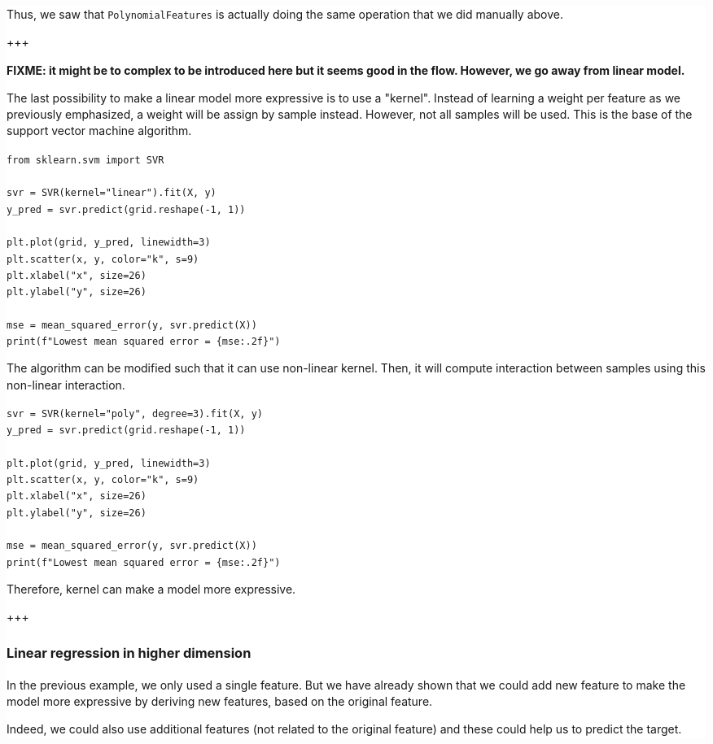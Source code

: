 Thus, we saw that `PolynomialFeatures` is actually doing the same
operation that we did manually above.

+++

**FIXME: it might be to complex to be introduced here but it seems good in
the flow. However, we go away from linear model.**

The last possibility to make a linear model more expressive is to use a
"kernel". Instead of learning a weight per feature as we previously
emphasized, a weight will be assign by sample instead. However, not all
samples will be used. This is the base of the support vector machine
algorithm.

```{code-cell}
from sklearn.svm import SVR

svr = SVR(kernel="linear").fit(X, y)
y_pred = svr.predict(grid.reshape(-1, 1))

plt.plot(grid, y_pred, linewidth=3)
plt.scatter(x, y, color="k", s=9)
plt.xlabel("x", size=26)
plt.ylabel("y", size=26)

mse = mean_squared_error(y, svr.predict(X))
print(f"Lowest mean squared error = {mse:.2f}")
```

The algorithm can be modified such that it can use non-linear kernel. Then,
it will compute interaction between samples using this non-linear
interaction.

```{code-cell}
svr = SVR(kernel="poly", degree=3).fit(X, y)
y_pred = svr.predict(grid.reshape(-1, 1))

plt.plot(grid, y_pred, linewidth=3)
plt.scatter(x, y, color="k", s=9)
plt.xlabel("x", size=26)
plt.ylabel("y", size=26)

mse = mean_squared_error(y, svr.predict(X))
print(f"Lowest mean squared error = {mse:.2f}")
```

Therefore, kernel can make a model more expressive.

+++

### Linear regression in higher dimension
In the previous example, we only used a single feature. But we have
already shown that we could add new feature to make the model more expressive
by deriving new features, based on the original feature.

Indeed, we could also use additional features (not related to the
original feature) and these could help us to predict the target.
